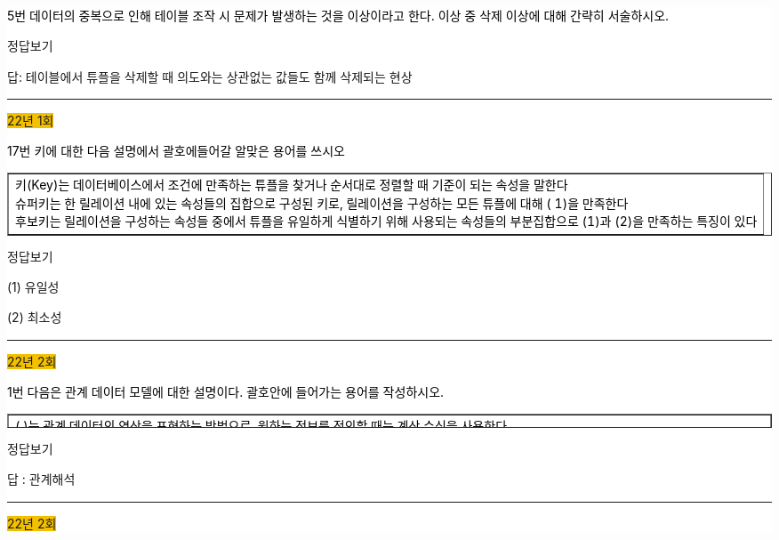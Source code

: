 <p data-ke-size="size16"><span style="background-color: #ffffff; color: #000000;">5번 데이터의 중복으로 인해 테이블 조작 시 문제가 발생하는 것을 이상이라고 한다. 이상 중 삭제 이상에 대해 간략히 서술하시오.</span></p>
<div data-ke-type="moreLess" data-text-more="정답보기" data-text-less="접기"><a class="btn-toggle-moreless">정답보기</a>
<div class="moreless-content">
<p id="SE-d83b306b-6acd-4da3-967a-89d5b7f474e5" data-ke-size="size16"><span style="background-color: #ffffff;">답: </span><span style="background-color: #ffffff;">테이블에서 튜플을 삭제할 때 의도와는 상관없는 값들도 함께 삭제되는 현상</span></p>
</div>
</div>
<hr contenteditable="false" data-ke-type="horizontalRule" data-ke-style="style8">
<p data-ke-size="size16"><span style="background-color: #f3c000;">22년 1회</span></p>
<p data-ke-size="size16"><span style="background-color: #ffffff; color: #000000;">17번 키에 대한 다음 설명에서 괄호에들어갈 알맞은 용어를 쓰시오</span></p>
<table style="border-collapse: collapse; width: 100%;" border="1" data-ke-align="alignLeft">
<tbody>
<tr>
<td style="width: 100%;">
<div><span><span style="color: #000000;">키(Key)는 데이터베이스에서 조건에 만족하는 튜플을 찾거나 순서대로 정렬할 때 기준이 되는 속성을 말한다</span></span></div>
<div><span><span style="color: #000000;">슈퍼키는 한 릴레이션 내에 있는 속성들의 집합으로 구성된 키로, 릴레이션을 구성하는 모든 튜플에 대해 ( 1)을 만족한다</span></span></div>
<div><span><span style="color: #000000;">후보키는 릴레이션을 구성하는 속성들 중에서 튜플을 유일하게 식별하기 위해 사용되는 속성들의 부분집합으로 (1)과 (2)을 만족하는 특징이 있다 </span></span></div>
</td>
</tr>
</tbody>
</table>
<div data-ke-type="moreLess" data-text-more="정답보기" data-text-less="접기"><a class="btn-toggle-moreless">정답보기</a>
<div class="moreless-content">
<p id="SE-766e33e0-00d5-4a45-8024-c42d7b121ee1" data-ke-size="size16">(1) 유일성</p>
<p id="SE-1c217858-f858-4c2e-b56f-a366ec965159" data-ke-size="size16">(2) 최소성</p>
</div>
</div>
<hr contenteditable="false" data-ke-type="horizontalRule" data-ke-style="style8">
<p data-ke-size="size16"><span style="background-color: #f3c000;">22년 2회</span></p>
<p data-ke-size="size16"><span style="background-color: #ffffff; color: #000000;">1번 다음은 관계 데이터 모델에 대한 설명이다. 괄호안에 들어가는 용어를 작성하시오.</span></p>
<table style="border-collapse: collapse; width: 100%; height: 16px;" border="1" data-ke-align="alignLeft">
<tbody>
<tr style="height: 16px;">
<td style="width: 100%; height: 16px;">
<div><span><span style="color: #000000;">( )는 관계 데이터의 연산을 표현하는 방법으로, 원하는 정보를 정의할 때는 계산 수식을 사용한다</span></span></div>
<div><span><span style="color: #000000;">수학의 predicate calculus에 기반을 두고 있으며, 관계 데이터 모델의 제안자인 codd가 수학에 가까운 기반을 두고 특별히 관계 데이터베이스를 위해 제안하여 탄생하였다</span></span></div>
<div><span><span style="color: #000000;">( )은 원하는 정보가 무엇이라는 것만 정의하는 비절차적 특성을 지니며, 튜플 ( )와 도메인 ( )가 있다</span></span></div>
</td>
</tr>
</tbody>
</table>
<div data-ke-type="moreLess" data-text-more="정답보기" data-text-less="접기"><a class="btn-toggle-moreless">정답보기</a>
<div class="moreless-content">
<p id="SE-d83b306b-6acd-4da3-967a-89d5b7f474e5" data-ke-size="size16"><span style="background-color: #ffffff;">답 : </span><span style="background-color: #ffffff;">관계해석</span></p>
</div>
</div>
<hr contenteditable="false" data-ke-type="horizontalRule" data-ke-style="style8">
<p data-ke-size="size16"><span style="background-color: #f3c000;">22년 2회</span></p>